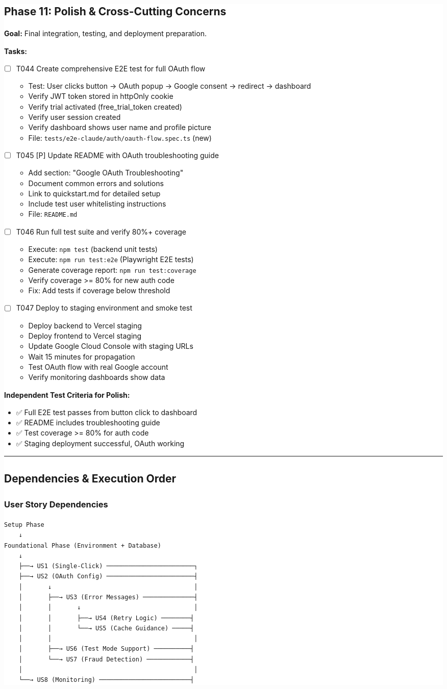
## Phase 11: Polish & Cross-Cutting Concerns

**Goal:** Final integration, testing, and deployment preparation.

**Tasks:**

- [ ] T044 Create comprehensive E2E test for full OAuth flow
  - Test: User clicks button → OAuth popup → Google consent → redirect → dashboard
  - Verify JWT token stored in httpOnly cookie
  - Verify trial activated (free_trial_token created)
  - Verify user session created
  - Verify dashboard shows user name and profile picture
  - File: `tests/e2e-claude/auth/oauth-flow.spec.ts` (new)

- [ ] T045 [P] Update README with OAuth troubleshooting guide
  - Add section: "Google OAuth Troubleshooting"
  - Document common errors and solutions
  - Link to quickstart.md for detailed setup
  - Include test user whitelisting instructions
  - File: `README.md`

- [ ] T046 Run full test suite and verify 80%+ coverage
  - Execute: `npm test` (backend unit tests)
  - Execute: `npm run test:e2e` (Playwright E2E tests)
  - Generate coverage report: `npm run test:coverage`
  - Verify coverage >= 80% for new auth code
  - Fix: Add tests if coverage below threshold

- [ ] T047 Deploy to staging environment and smoke test
  - Deploy backend to Vercel staging
  - Deploy frontend to Vercel staging
  - Update Google Cloud Console with staging URLs
  - Wait 15 minutes for propagation
  - Test OAuth flow with real Google account
  - Verify monitoring dashboards show data

**Independent Test Criteria for Polish:**
- ✅ Full E2E test passes from button click to dashboard
- ✅ README includes troubleshooting guide
- ✅ Test coverage >= 80% for auth code
- ✅ Staging deployment successful, OAuth working

---

## Dependencies & Execution Order

### User Story Dependencies

```
Setup Phase
    ↓
Foundational Phase (Environment + Database)
    ↓
    ├──→ US1 (Single-Click) ────────────────────────┐
    ├──→ US2 (OAuth Config) ────────────────────────┤
    │       ↓                                       │
    │       ├──→ US3 (Error Messages) ──────────────┤
    │       │       ↓                               │
    │       │       ├──→ US4 (Retry Logic) ────────┤
    │       │       └──→ US5 (Cache Guidance) ─────┤
    │       │                                       │
    │       ├──→ US6 (Test Mode Support) ──────────┤
    │       └──→ US7 (Fraud Detection) ────────────┤
    │                                               │
    └──→ US8 (Monitoring) ─────────────────────────┤
```